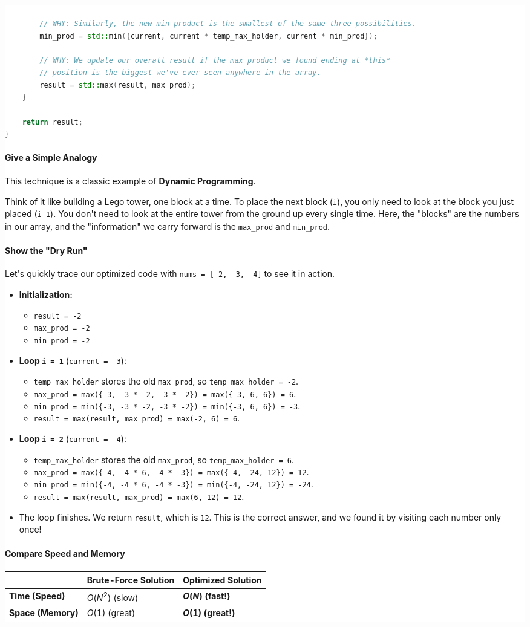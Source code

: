 ```cpp

        // WHY: Similarly, the new min product is the smallest of the same three possibilities.
        min_prod = std::min({current, current * temp_max_holder, current * min_prod});

        // WHY: We update our overall result if the max product we found ending at *this*
        // position is the biggest we've ever seen anywhere in the array.
        result = std::max(result, max_prod);
    }

    return result;
}
```

#### **Give a Simple Analogy**

This technique is a classic example of **Dynamic Programming**.

Think of it like building a Lego tower, one block at a time. To place the next block (`i`), you only need to look at the block you just placed (`i-1`). You don't need to look at the entire tower from the ground up every single time. Here, the "blocks" are the numbers in our array, and the "information" we carry forward is the `max_prod` and `min_prod`.

#### **Show the "Dry Run"**

Let's quickly trace our optimized code with `nums = [-2, -3, -4]` to see it in action.

  * **Initialization:**

      * `result = -2`
      * `max_prod = -2`
      * `min_prod = -2`

  * **Loop `i = 1`** (`current = -3`):

      * `temp_max_holder` stores the old `max_prod`, so `temp_max_holder = -2`.
      * `max_prod = max({-3, -3 * -2, -3 * -2}) = max({-3, 6, 6}) = 6`.
      * `min_prod = min({-3, -3 * -2, -3 * -2}) = min({-3, 6, 6}) = -3`.
      * `result = max(result, max_prod) = max(-2, 6) = 6`.

  * **Loop `i = 2`** (`current = -4`):

      * `temp_max_holder` stores the old `max_prod`, so `temp_max_holder = 6`.
      * `max_prod = max({-4, -4 * 6, -4 * -3}) = max({-4, -24, 12}) = 12`.
      * `min_prod = min({-4, -4 * 6, -4 * -3}) = min({-4, -24, 12}) = -24`.
      * `result = max(result, max_prod) = max(6, 12) = 12`.

  * The loop finishes. We return `result`, which is `12`. This is the correct answer, and we found it by visiting each number only once\!

#### **Compare Speed and Memory**

| | Brute-Force Solution | Optimized Solution |
| :--- | :--- | :--- |
| **Time (Speed)** | $O(N^2)$ (slow) | **$O(N)$ (fast\!)** |
| **Space (Memory)** | $O(1)$ (great) | **$O(1)$ (great\!)** |
